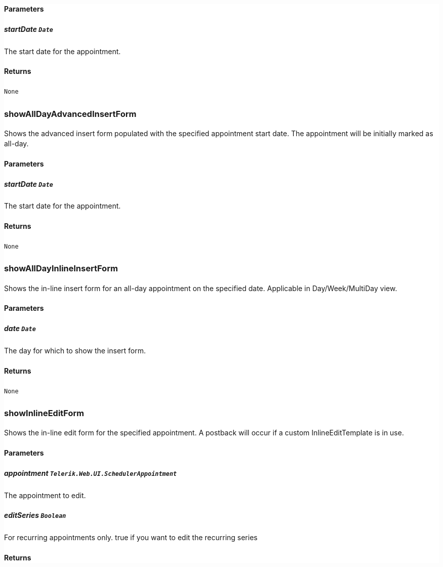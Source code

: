 #### Parameters

##### startDate `Date`

 The start date for the appointment. 

#### Returns

`None` 

### showAllDayAdvancedInsertForm

Shows the advanced insert form populated with the specified appointment start date. The appointment will be initially marked as all-day.

#### Parameters

##### startDate `Date`

 The start date for the appointment. 

#### Returns

`None` 

### showAllDayInlineInsertForm

Shows the in-line insert form for an all-day appointment on the specified date. Applicable in Day/Week/MultiDay view.

#### Parameters

##### date `Date`

 The day for which to show the insert form. 

#### Returns

`None` 

### showInlineEditForm

Shows the in-line edit form for the specified appointment. A postback will occur if a custom InlineEditTemplate is in use.

#### Parameters

##### appointment `Telerik.Web.UI.SchedulerAppointment`

 The appointment to edit. 

##### editSeries `Boolean`

 For recurring appointments only. 	true if you want to edit the recurring series

#### Returns
